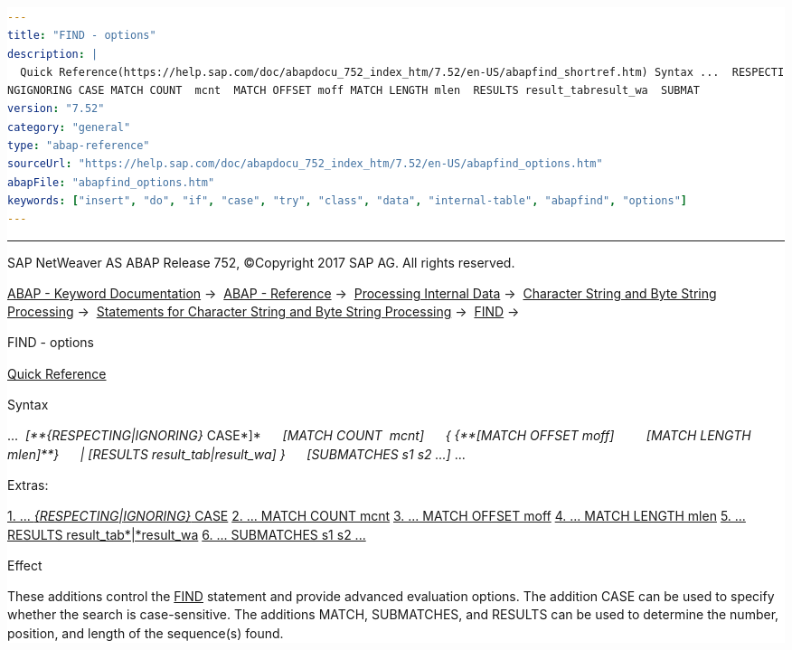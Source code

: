 ```yaml
---
title: "FIND - options"
description: |
  Quick Reference(https://help.sap.com/doc/abapdocu_752_index_htm/7.52/en-US/abapfind_shortref.htm) Syntax ...  RESPECTINGIGNORING CASE MATCH COUNT  mcnt  MATCH OFFSET moff MATCH LENGTH mlen  RESULTS result_tabresult_wa  SUBMAT
version: "7.52"
category: "general"
type: "abap-reference"
sourceUrl: "https://help.sap.com/doc/abapdocu_752_index_htm/7.52/en-US/abapfind_options.htm"
abapFile: "abapfind_options.htm"
keywords: ["insert", "do", "if", "case", "try", "class", "data", "internal-table", "abapfind", "options"]
---
```


* * *

SAP NetWeaver AS ABAP Release 752, ©Copyright 2017 SAP AG. All rights reserved.

[ABAP - Keyword Documentation](https://help.sap.com/doc/abapdocu_752_index_htm/7.52/en-US/abenabap.htm) →  [ABAP - Reference](https://help.sap.com/doc/abapdocu_752_index_htm/7.52/en-US/abenabap_reference.htm) →  [Processing Internal Data](https://help.sap.com/doc/abapdocu_752_index_htm/7.52/en-US/abenabap_data_working.htm) →  [Character String and Byte String Processing](https://help.sap.com/doc/abapdocu_752_index_htm/7.52/en-US/abenabap_data_string.htm) →  [Statements for Character String and Byte String Processing](https://help.sap.com/doc/abapdocu_752_index_htm/7.52/en-US/abenstring_processing_statements.htm) →  [FIND](https://help.sap.com/doc/abapdocu_752_index_htm/7.52/en-US/abapfind.htm) → 

FIND - options

[Quick Reference](https://help.sap.com/doc/abapdocu_752_index_htm/7.52/en-US/abapfind_shortref.htm)

Syntax

...  *\[**{*RESPECTING*|*IGNORING*}* CASE*\]*
     *\[*MATCH COUNT  mcnt*\]*
     *{* *{**\[*MATCH OFFSET moff*\]*
        *\[*MATCH LENGTH mlen*\]**}*
     *|* *\[*RESULTS result\_tab*|*result\_wa*\]* *}*
     *\[*SUBMATCHES s1 s2 ...*\]* ...

Extras:

[1\. ... *{*RESPECTING*|*IGNORING*}* CASE](#!ABAP_ADDITION_1@1@)
[2\. ... MATCH COUNT mcnt](#!ABAP_ADDITION_2@2@)
[3\. ... MATCH OFFSET moff](#!ABAP_ADDITION_3@3@)
[4\. ... MATCH LENGTH mlen](#!ABAP_ADDITION_4@4@)
[5\. ... RESULTS result\_tab*|*result\_wa](#!ABAP_ADDITION_5@5@)
[6\. ... SUBMATCHES s1 s2 ...](#!ABAP_ADDITION_6@6@)

Effect

These additions control the [FIND](https://help.sap.com/doc/abapdocu_752_index_htm/7.52/en-US/abapfind.htm) statement and provide advanced evaluation options. The addition CASE can be used to specify whether the search is case-sensitive. The additions MATCH, SUBMATCHES, and RESULTS can be used to determine the number, position, and length of the sequence(s) found.
